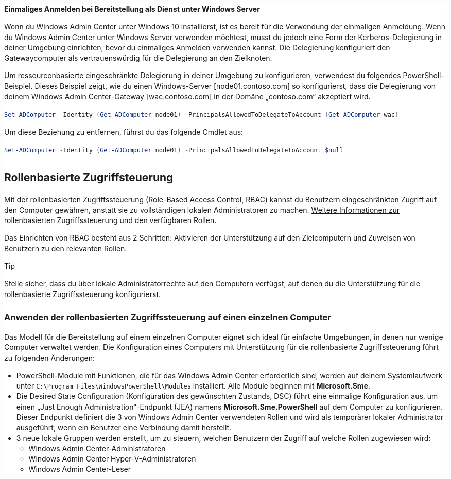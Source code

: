 **Einmaliges Anmelden bei Bereitstellung als Dienst unter Windows Server**

Wenn du Windows Admin Center unter Windows 10 installierst, ist es bereit für die Verwendung der einmaligen Anmeldung. Wenn du Windows Admin Center unter Windows Server verwenden möchtest, musst du jedoch eine Form der Kerberos-Delegierung in deiner Umgebung einrichten, bevor du einmaliges Anmelden verwenden kannst. Die Delegierung konfiguriert den Gatewaycomputer als vertrauenswürdig für die Delegierung an den Zielknoten. 

Um [ressourcenbasierte eingeschränkte Delegierung](https://docs.microsoft.com/windows-server/security/kerberos/kerberos-constrained-delegation-overview) in deiner Umgebung zu konfigurieren, verwendest du folgendes PowerShell-Beispiel. Dieses Beispiel zeigt, wie du einen Windows-Server [node01.contoso.com] so konfigurierst, dass die Delegierung von deinem Windows Admin Center-Gateway [wac.contoso.com] in der Domäne „contoso.com“ akzeptiert wird.

```powershell
Set-ADComputer -Identity (Get-ADComputer node01) -PrincipalsAllowedToDelegateToAccount (Get-ADComputer wac)
```

Um diese Beziehung zu entfernen, führst du das folgende Cmdlet aus:

```powershell
Set-ADComputer -Identity (Get-ADComputer node01) -PrincipalsAllowedToDelegateToAccount $null
```

## <a name="role-based-access-control"></a>Rollenbasierte Zugriffsteuerung

Mit der rollenbasierten Zugriffssteuerung (Role-Based Access Control, RBAC) kannst du Benutzern eingeschränkten Zugriff auf den Computer gewähren, anstatt sie zu vollständigen lokalen Administratoren zu machen.
[Weitere Informationen zur rollenbasierten Zugriffssteuerung und den verfügbaren Rollen](../plan/user-access-options.md#role-based-access-control).

Das Einrichten von RBAC besteht aus 2 Schritten: Aktivieren der Unterstützung auf den Zielcomputern und Zuweisen von Benutzern zu den relevanten Rollen.

> [!TIP]
> Stelle sicher, dass du über lokale Administratorrechte auf den Computern verfügst, auf denen du die Unterstützung für die rollenbasierte Zugriffssteuerung konfigurierst.

### <a name="apply-role-based-access-control-to-a-single-machine"></a>Anwenden der rollenbasierten Zugriffssteuerung auf einen einzelnen Computer

Das Modell für die Bereitstellung auf einem einzelnen Computer eignet sich ideal für einfache Umgebungen, in denen nur wenige Computer verwaltet werden.
Die Konfiguration eines Computers mit Unterstützung für die rollenbasierte Zugriffssteuerung führt zu folgenden Änderungen:

-   PowerShell-Module mit Funktionen, die für das Windows Admin Center erforderlich sind, werden auf deinem Systemlaufwerk unter `C:\Program Files\WindowsPowerShell\Modules` installiert. Alle Module beginnen mit **Microsoft.Sme**.
-   Die Desired State Configuration (Konfiguration des gewünschten Zustands, DSC) führt eine einmalige Konfiguration aus, um einen „Just Enough Administration“-Endpunkt (JEA) namens **Microsoft.Sme.PowerShell** auf dem Computer zu konfigurieren. Dieser Endpunkt definiert die 3 von Windows Admin Center verwendeten Rollen und wird als temporärer lokaler Administrator ausgeführt, wenn ein Benutzer eine Verbindung damit herstellt.
-   3 neue lokale Gruppen werden erstellt, um zu steuern, welchen Benutzern der Zugriff auf welche Rollen zugewiesen wird:
    -   Windows Admin Center-Administratoren
    -   Windows Admin Center Hyper-V-Administratoren
    -   Windows Admin Center-Leser
